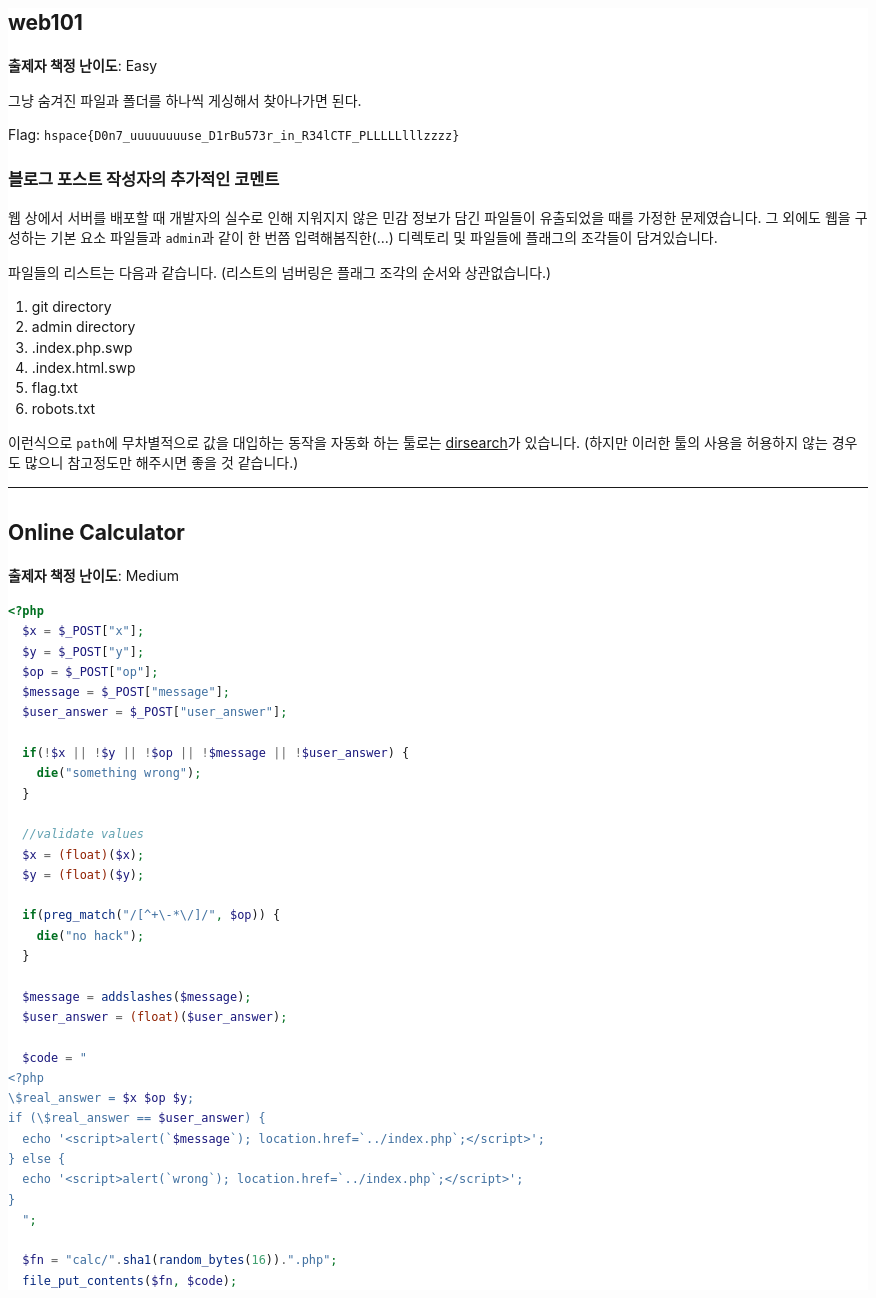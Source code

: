 ## web101

**출제자 책정 난이도**: Easy

그냥 숨겨진 파일과 폴더를 하나씩 게싱해서 찾아나가면 된다.

Flag: `hspace{D0n7_uuuuuuuuse_D1rBu573r_in_R34lCTF_PLLLLLlllzzzz}`

### 블로그 포스트 작성자의 추가적인 코멘트

웹 상에서 서버를 배포할 때 개발자의 실수로 인해 지워지지 않은 민감 정보가 담긴 파일들이 유출되었을 때를 가정한 문제였습니다. 그 외에도 웹을 구성하는 기본 요소 파일들과 `admin`과 같이 한 번쯤 입력해봄직한(...) 디렉토리 및 파일들에 플래그의 조각들이 담겨있습니다.

파일들의 리스트는 다음과 같습니다. (리스트의 넘버링은 플래그 조각의 순서와 상관없습니다.)
1. git directory
2. admin directory
3. .index.php.swp
4. .index.html.swp
5. flag.txt
6. robots.txt

이런식으로 `path`에 무차별적으로 값을 대입하는 동작을 자동화 하는 툴로는 [dirsearch](https://github.com/maurosoria/dirsearch)가 있습니다. (하지만 이러한 툴의 사용을 허용하지 않는 경우도 많으니 참고정도만 해주시면 좋을 것 같습니다.)

---

## Online Calculator

**출제자 책정 난이도**: Medium

```php
<?php
  $x = $_POST["x"];
  $y = $_POST["y"];
  $op = $_POST["op"];
  $message = $_POST["message"];
  $user_answer = $_POST["user_answer"];

  if(!$x || !$y || !$op || !$message || !$user_answer) {
    die("something wrong");
  }

  //validate values
  $x = (float)($x);
  $y = (float)($y);
  
  if(preg_match("/[^+\-*\/]/", $op)) {
    die("no hack");
  }
  
  $message = addslashes($message);
  $user_answer = (float)($user_answer);

  $code = "
<?php
\$real_answer = $x $op $y;
if (\$real_answer == $user_answer) {
  echo '<script>alert(`$message`); location.href=`../index.php`;</script>';
} else {
  echo '<script>alert(`wrong`); location.href=`../index.php`;</script>';
}
  ";

  $fn = "calc/".sha1(random_bytes(16)).".php";
  file_put_contents($fn, $code);

```